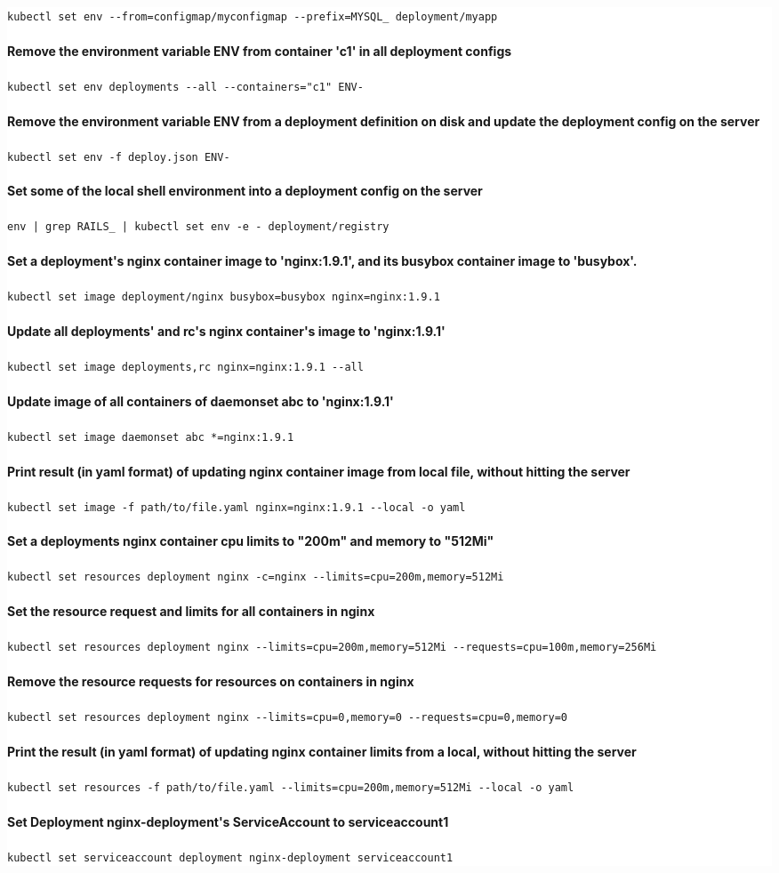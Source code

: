 ```
kubectl set env --from=configmap/myconfigmap --prefix=MYSQL_ deployment/myapp
```
#### Remove the environment variable ENV from container 'c1' in all deployment configs
```
kubectl set env deployments --all --containers="c1" ENV-
```
#### Remove the environment variable ENV from a deployment definition on disk and update the deployment config on the server
```
kubectl set env -f deploy.json ENV-
```
#### Set some of the local shell environment into a deployment config on the server
```
env | grep RAILS_ | kubectl set env -e - deployment/registry
```
#### Set a deployment's nginx container image to 'nginx:1.9.1', and its busybox container image to 'busybox'.
```
kubectl set image deployment/nginx busybox=busybox nginx=nginx:1.9.1
```
#### Update all deployments' and rc's nginx container's image to 'nginx:1.9.1'
```
kubectl set image deployments,rc nginx=nginx:1.9.1 --all
```
#### Update image of all containers of daemonset abc to 'nginx:1.9.1'
```
kubectl set image daemonset abc *=nginx:1.9.1
```
#### Print result (in yaml format) of updating nginx container image from local file, without hitting the server
```
kubectl set image -f path/to/file.yaml nginx=nginx:1.9.1 --local -o yaml
```
#### Set a deployments nginx container cpu limits to "200m" and memory to "512Mi"
```
kubectl set resources deployment nginx -c=nginx --limits=cpu=200m,memory=512Mi
```
#### Set the resource request and limits for all containers in nginx
```
kubectl set resources deployment nginx --limits=cpu=200m,memory=512Mi --requests=cpu=100m,memory=256Mi
```
#### Remove the resource requests for resources on containers in nginx
```
kubectl set resources deployment nginx --limits=cpu=0,memory=0 --requests=cpu=0,memory=0
```
#### Print the result (in yaml format) of updating nginx container limits from a local, without hitting the server
```
kubectl set resources -f path/to/file.yaml --limits=cpu=200m,memory=512Mi --local -o yaml
```
#### Set Deployment nginx-deployment's ServiceAccount to serviceaccount1
```
kubectl set serviceaccount deployment nginx-deployment serviceaccount1
```